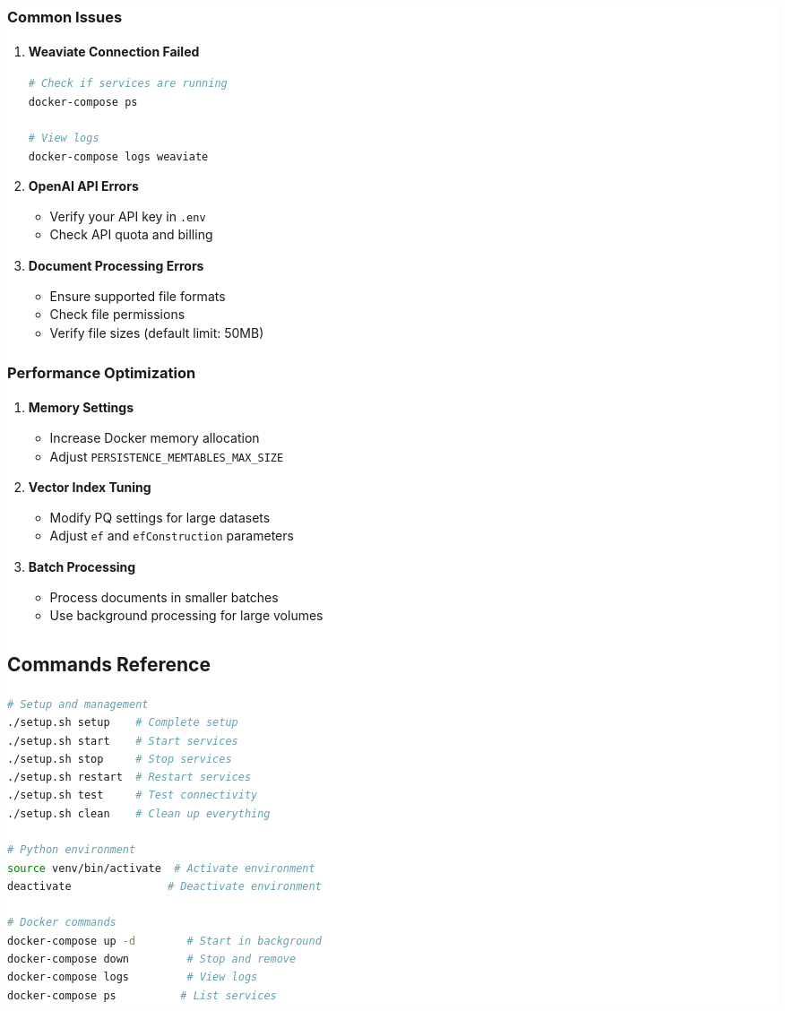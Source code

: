 ### Common Issues

1. **Weaviate Connection Failed**
   ```bash
   # Check if services are running
   docker-compose ps
   
   # View logs
   docker-compose logs weaviate
   ```

2. **OpenAI API Errors**
   - Verify your API key in `.env`
   - Check API quota and billing

3. **Document Processing Errors**
   - Ensure supported file formats
   - Check file permissions
   - Verify file sizes (default limit: 50MB)

### Performance Optimization

1. **Memory Settings**
   - Increase Docker memory allocation
   - Adjust `PERSISTENCE_MEMTABLES_MAX_SIZE`

2. **Vector Index Tuning**
   - Modify PQ settings for large datasets
   - Adjust `ef` and `efConstruction` parameters

3. **Batch Processing**
   - Process documents in smaller batches
   - Use background processing for large volumes

## Commands Reference

```bash
# Setup and management
./setup.sh setup    # Complete setup
./setup.sh start    # Start services
./setup.sh stop     # Stop services
./setup.sh restart  # Restart services
./setup.sh test     # Test connectivity
./setup.sh clean    # Clean up everything

# Python environment
source venv/bin/activate  # Activate environment
deactivate               # Deactivate environment

# Docker commands
docker-compose up -d        # Start in background
docker-compose down         # Stop and remove
docker-compose logs         # View logs
docker-compose ps          # List services
```
